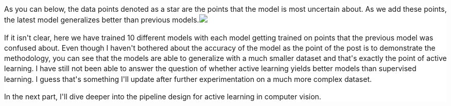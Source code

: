 As you can below, the data points denoted as a star are the points that the model is most uncertain about. As we add these points, the latest model generalizes better than previous models.<img src="{{ site.url }}/img/projects/active-lr/active_learning_svm.gif" width="100%">


If it isn't clear, here we have trained 10 different models with each model getting trained on points that the previous model was confused about. Even though I haven't bothered about the accuracy of the model as the point of the post is to demonstrate the methodology, you can see that the models are able to generalize with a much smaller dataset and that's exactly the point of active learning. I have still not been able to answer the question of whether active learning yields better models than supervised learning. I guess that's something I'll update after further experimentation on a much more complex dataset.

In the next part, I'll dive deeper into the pipeline design for active learning in computer vision.


 

